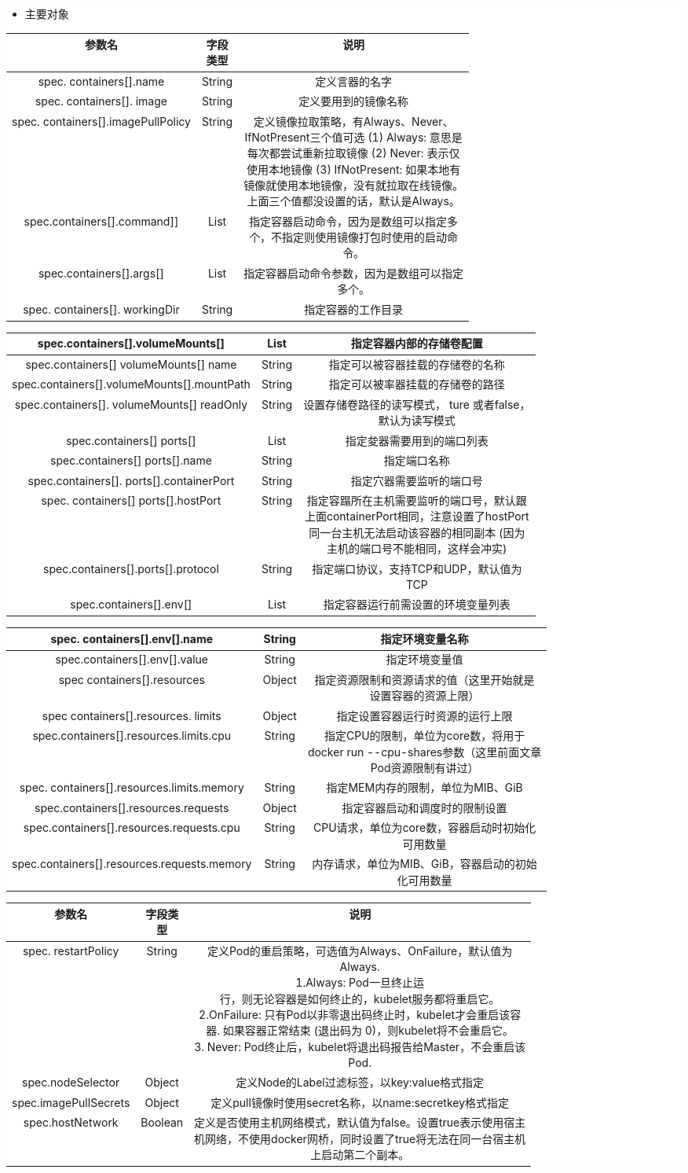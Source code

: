 - 主要对象

|               参数名               | 字段 <br> 类型 |                             说明                             |
| :--------------------------------: | :------------: | :----------------------------------------------------------: |
|      spec. containers[].name       |     String     |                        定义言器的名字                        |
|     spec. containers[]. image      |     String     |                     定义要用到的镜像名称                     |
| spec. containers[].imagePullPolicy |     String     | 定义镜像拉取策略，有Always、Never、 <br> IfNotPresent三个值可选 (1) Always: 意思是 <br> 每次都尝试重新拉取镜像 (2) Never: 表示仅 <br> 使用本地镜像 (3) IfNotPresent: 如果本地有 <br> 镜像就使用本地镜像，没有就拉取在线镜像。 <br> 上面三个值都没设置的话，默认是Always。 |
|    spec.containers[].command]]     |      List      | 指定容器启动命令，因为是数组可以指定多 <br> 个，不指定则使用镜像打包时使用的启动命 <br> 令。 |
|      spec.containers[].args[]      |      List      |     指定容器启动命令参数，因为是数组可以指定 <br> 多个。     |
|   spec. containers[]. workingDir   |     String     |                      指定容器的工作目录                      |

|      spec.containers[].volumeMounts[]      |  List  |                   指定容器内部的存储卷配置                   |
| :----------------------------------------: | :----: | :----------------------------------------------------------: |
|   spec.containers[] volumeMounts[] name    | String |               指定可以被容器挂载的存储卷的名称               |
| spec.containers[].volumeMounts[].mountPath | String |               指定可以被率器挂载的存储卷的路径               |
| spec.containers[]. volumeMounts[] readOnly | String | 设置存储卷路径的读写模式， ture 或者false， <br> 默认为读写模式 |
|         spec.containers[] ports[]          |  List  |                  指定夋器需要用到的端口列表                  |
|       spec.containers[] ports[].name       | String |                         指定端口名称                         |
|  spec.containers[]. ports[].containerPort  | String |                   指定穴器需要监听的端口号                   |
|    spec. containers[] ports[].hostPort     | String | 指定容蹋所在主机需要监听的端口号，默认跟 <br> 上面containerPort相同，注意设置了hostPort <br> 同一台主机无法启动该容器的相同副本 (因为 <br> 主机的端口号不能相同，这样会冲实) |
|     spec.containers[].ports[].protocol     | String |        指定端口协议，支持TCP和UDP，默认值为 <br> TCP         |
|          spec.containers[].env[]           |  List  |              指定容器运行前需设置的环境变量列表              |

|        spec. containers[].env[].name        | String |                       指定环境变量名称                       |
| :-----------------------------------------: | :----: | :----------------------------------------------------------: |
|        spec.containers[].env[].value        | String |                        指定环境变量值                        |
|         spec containers[].resources         | Object | 指定资源限制和资源请求的值（这里开始就是 <br> 设置容器的资源上限） |
|     spec containers[].resources. limits     | Object |               指定设置容器运行时资源的运行上限               |
|   spec.containers[].resources.limits.cpu    | String | 指定CPU的限制，单位为core数，将用于 <br> docker run --cpu-shares参数（这里前面文章 <br> Pod资源限制有讲过） |
| spec. containers[].resources.limits.memory  | String |              指定MEM内存的限制，单位为MIB、GiB               |
|    spec.containers[].resources.requests     | Object |                指定容器启动和调度时的限制设置                |
|  spec.containers[].resources.requests.cpu   | String |    CPU请求，单位为core数，容器启动时初始化 <br> 可用数量     |
| spec.containers[].resources.requests.memory | String |   内存请求，单位为MIB、GiB，容器启动的初始 <br> 化可用数量   |



|        参数名         | 字段类 <br> 型 |                             说明                             |
| :-------------------: | :------------: | :----------------------------------------------------------: |
|  spec. restartPolicy  |     String     | 定义Pod的重启策略，可选值为Always、OnFailure，默认值为 <br> Always. <br> 1.Always: Pod一旦终止运 <br> 行，则无论容器是如何终止的，kubelet服务都将重启它。 <br> 2.OnFailure: 只有Pod以非零退出码终止时，kubelet才会重启该容 <br> 器. 如果容器正常结束 (退出码为 0)，则kubelet将不会重启它。 <br> 3. Never: Pod终止后，kubelet将退出码报告给Master，不会重启该 <br> Pod. |
|   spec.nodeSelector   |     Object     |         定义Node的Label过滤标签，以key:value格式指定         |
| spec.imagePullSecrets |     Object     |    定义pull镜像时使用secret名称，以name:secretkey格式指定    |
|   spec.hostNetwork    |    Boolean     | 定义是否使用主机网络模式，默认值为false。设置true表示使用宿主 <br> 机网络，不使用docker网桥，同时设置了true将无法在同一台宿主机 <br> 上启动第二个副本。 |
